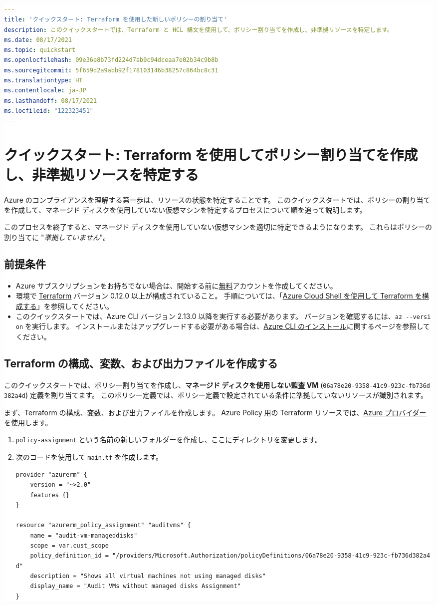 ```yaml
---
title: 'クイックスタート: Terraform を使用した新しいポリシーの割り当て'
description: このクイックスタートでは、Terraform と HCL 構文を使用して、ポリシー割り当てを作成し、非準拠リソースを特定します。
ms.date: 08/17/2021
ms.topic: quickstart
ms.openlocfilehash: 09e36e8b73fd224d7ab9c94dceaa7e02b34c9b8b
ms.sourcegitcommit: 5f659d2a9abb92f178103146b38257c864bc8c31
ms.translationtype: HT
ms.contentlocale: ja-JP
ms.lasthandoff: 08/17/2021
ms.locfileid: "122323451"
---
```

# <a name="quickstart-create-a-policy-assignment-to-identify-non-compliant-resources-using-terraform"></a>クイックスタート: Terraform を使用してポリシー割り当てを作成し、非準拠リソースを特定する

Azure のコンプライアンスを理解する第一歩は、リソースの状態を特定することです。
このクイックスタートでは、ポリシーの割り当てを作成して、マネージド ディスクを使用していない仮想マシンを特定するプロセスについて順を追って説明します。

このプロセスを終了すると、マネージド ディスクを使用していない仮想マシンを適切に特定できるようになります。 これらはポリシーの割り当てに "_準拠していません_"。

## <a name="prerequisites"></a>前提条件

- Azure サブスクリプションをお持ちでない場合は、開始する前に[無料](https://azure.microsoft.com/free/)アカウントを作成してください。
- 環境で [Terraform](https://www.terraform.io/) バージョン 0.12.0 以上が構成されていること。
  手順については、「[Azure Cloud Shell を使用して Terraform を構成する](/azure/developer/terraform/get-started-cloud-shell)」を参照してください。
- このクイックスタートでは、Azure CLI バージョン 2.13.0 以降を実行する必要があります。 バージョンを確認するには、`az --version` を実行します。 インストールまたはアップグレードする必要がある場合は、[Azure CLI のインストール](/cli/azure/install-azure-cli)に関するページを参照してください。

## <a name="create-the-terraform-configuration-variable-and-output-file"></a>Terraform の構成、変数、および出力ファイルを作成する

このクイックスタートでは、ポリシー割り当てを作成し、**マネージド ディスクを使用しない監査 VM** (`06a78e20-9358-41c9-923c-fb736d382a4d`) 定義を割り当てます。 このポリシー定義では、ポリシー定義で設定されている条件に準拠していないリソースが識別されます。

まず、Terraform の構成、変数、および出力ファイルを作成します。 Azure Policy 用の Terraform リソースでは、[Azure プロバイダー](https://www.terraform.io/docs/providers/azurerm/index.html)を使用します。

1. `policy-assignment` という名前の新しいフォルダーを作成し、ここにディレクトリを変更します。

1. 次のコードを使用して `main.tf` を作成します。

   ```hcl
   provider "azurerm" {
       version = "~>2.0"
       features {}
   }

   resource "azurerm_policy_assignment" "auditvms" {
       name = "audit-vm-manageddisks"
       scope = var.cust_scope
       policy_definition_id = "/providers/Microsoft.Authorization/policyDefinitions/06a78e20-9358-41c9-923c-fb736d382a4d"
       description = "Shows all virtual machines not using managed disks"
       display_name = "Audit VMs without managed disks Assignment"
   }
   ```
